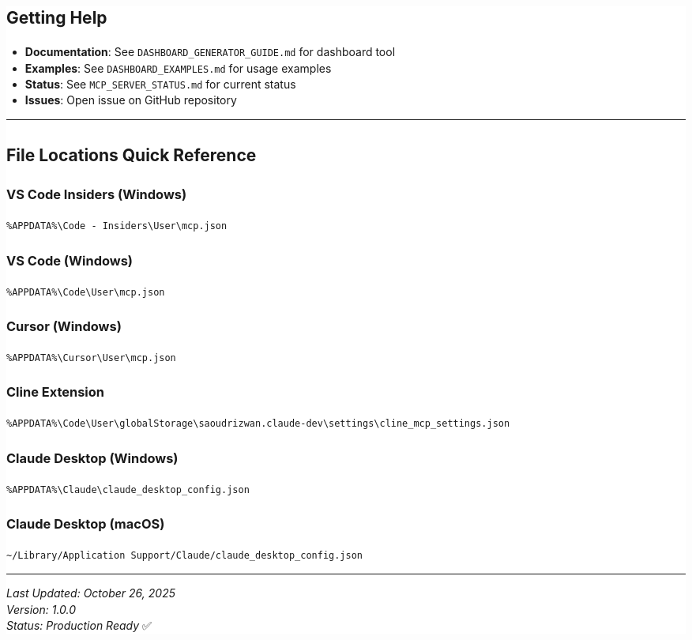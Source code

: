 
## Getting Help

- **Documentation**: See `DASHBOARD_GENERATOR_GUIDE.md` for dashboard tool
- **Examples**: See `DASHBOARD_EXAMPLES.md` for usage examples
- **Status**: See `MCP_SERVER_STATUS.md` for current status
- **Issues**: Open issue on GitHub repository

---

## File Locations Quick Reference

### VS Code Insiders (Windows)
```
%APPDATA%\Code - Insiders\User\mcp.json
```

### VS Code (Windows)
```
%APPDATA%\Code\User\mcp.json
```

### Cursor (Windows)
```
%APPDATA%\Cursor\User\mcp.json
```

### Cline Extension
```
%APPDATA%\Code\User\globalStorage\saoudrizwan.claude-dev\settings\cline_mcp_settings.json
```

### Claude Desktop (Windows)
```
%APPDATA%\Claude\claude_desktop_config.json
```

### Claude Desktop (macOS)
```
~/Library/Application Support/Claude/claude_desktop_config.json
```

---

*Last Updated: October 26, 2025*  
*Version: 1.0.0*  
*Status: Production Ready* ✅
